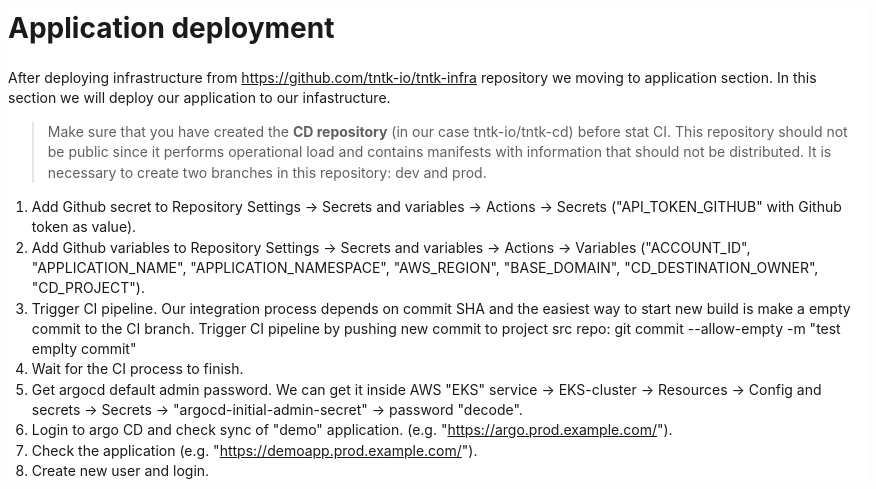 # Application deployment



After deploying infrastructure from https://github.com/tntk-io/tntk-infra repository we moving to application section. In this section we will deploy our application to our infastructure.

> Make sure that you have created the <b>CD repository</b> (in our case tntk-io/tntk-cd) before stat CI. This repository should not be public since it performs operational load and contains manifests with information that should not be distributed. It is necessary to create two branches in this repository: dev and prod.

1. Add Github secret to Repository Settings → Secrets and variables → Actions → Secrets ("API_TOKEN_GITHUB" with Github token as value).
2. Add Github variables to Repository Settings → Secrets and variables → Actions → Variables ("ACCOUNT_ID", "APPLICATION_NAME", "APPLICATION_NAMESPACE", "AWS_REGION", "BASE_DOMAIN", "CD_DESTINATION_OWNER", "CD_PROJECT").
3. Trigger CI pipeline. Our integration process depends on commit SHA and the easiest way to start new build is make a empty commit to the CI branch.
   Trigger CI pipeline by pushing new commit to project src repo:
   git commit --allow-empty -m "test emplty commit"
4. Wait for the CI process to finish.
5. Get argocd default admin password. We can get it inside AWS "EKS" service → EKS-cluster → Resources → Config and secrets → Secrets → "argocd-initial-admin-secret" → password "decode".
6. Login to argo CD and check sync of "demo" application. (e.g. "https://argo.prod.example.com/").
7. Check the application (e.g. "https://demoapp.prod.example.com/").
8. Create new user and login.